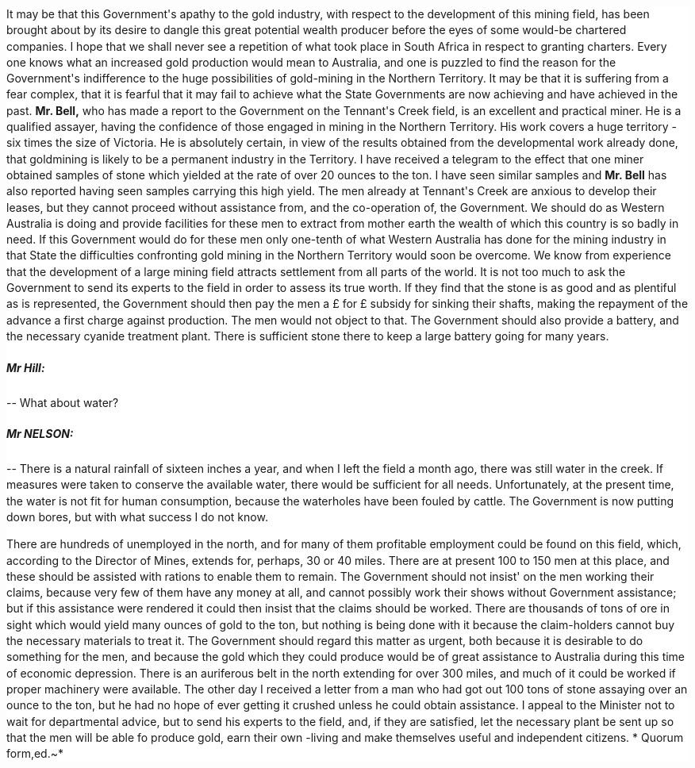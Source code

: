 It may be that this Government's apathy to the gold industry, with respect to the development of this mining field, has been brought about by its desire to dangle this great potential wealth producer before the eyes of some would-be chartered companies. I hope that we shall never see a repetition of what took place in South Africa in respect to granting charters. Every one knows what an increased gold production would mean to Australia, and one is puzzled to find the reason for the Government's indifference to the huge possibilities of gold-mining in the Northern Territory. It may be that it is suffering from a fear complex, that it is fearful that it may fail to achieve what the State Governments are now achieving and have achieved in the past.  **Mr. Bell,**  who has made a report to the Government on the Tennant's Creek field, is an excellent and practical miner. He is a qualified assayer, having the confidence of those engaged in mining in the Northern Territory.  His  work covers a huge territory - six times the size of Victoria. He is absolutely certain, in view of the results obtained  from the developmental work already done, that goldmining is likely to be a permanent industry in the Territory. I have received a telegram to the effect that one miner obtained samples of stone which yielded at the rate of over 20 ounces to the ton. I have seen similar samples and  **Mr. Bell**  has also reported having seen samples carrying this high yield. The men already at Tennant's Creek are anxious to develop their leases, but they cannot proceed without assistance from, and the co-operation of, the Government. We should do as Western Australia is doing and provide facilities for these men to extract from mother earth the wealth of which this country is so badly in need. If this Government would do for these men only one-tenth of what Western Australia has done for the mining industry in that State the difficulties confronting gold mining in the Northern Territory would soon be overcome. We know from experience that the development of a large mining field attracts settlement from all parts of the world. It is not too much to ask the Government to send its experts to the field in order to assess its true worth. If they find that the stone is as good and as plentiful as is represented, the Government should then pay the men a £ for £ subsidy for sinking their shafts, making the repayment of the advance a first charge against production. The men would not object to that. The Government should also provide a battery, and the necessary cyanide treatment plant. There is sufficient stone there to keep a large battery going for many years. 

##### Mr Hill:

-- What about water? 

##### Mr NELSON:

-- There is a natural rainfall of sixteen inches a year, and when I left the field a month ago, there was still water in the creek. If measures were taken to conserve the available water,  there would be sufficient for all needs. Unfortunately, at the present time, the water is not fit for human consumption, because the waterholes have been fouled by cattle. The Government is now putting down bores, but with what success I do not know. 

There are hundreds of unemployed in the north, and for many of them profitable employment could be found on this field, which, according to the Director of Mines, extends for, perhaps,  30  or  40  miles. There are at present  100  to  150  men at this place, and these should be assisted with rations to enable them to remain. The Government should not insist' on the men working their claims, because very few of them have any money at all, and cannot possibly work their shows without Government assistance; but if this assistance were rendered it could then insist that the claims should be worked. There are thousands of tons of ore in sight which would yield many ounces of gold to the ton, but nothing is being done with it because the claim-holders cannot buy the necessary materials to treat it. The Government should regard this matter as urgent, both because it is desirable to do something for the men, and because the gold which they could produce would be of great assistance to Australia during this time of economic depression. There is an auriferous belt in the north extending for over  300  miles, and much of it could be worked if proper machinery were available. The other day I received a letter from a man who had got out  100  tons of stone assaying over an ounce to the ton, but he had no hope of ever getting it crushed unless he could obtain assistance. I appeal to the Minister not to wait for departmental advice, but to send his experts to the field, and, if they are satisfied, let the necessary plant be sent up so that the men will be able fo produce gold, earn their own -living and make themselves useful and independent citizens.  * Quorum form,ed.~\* 
